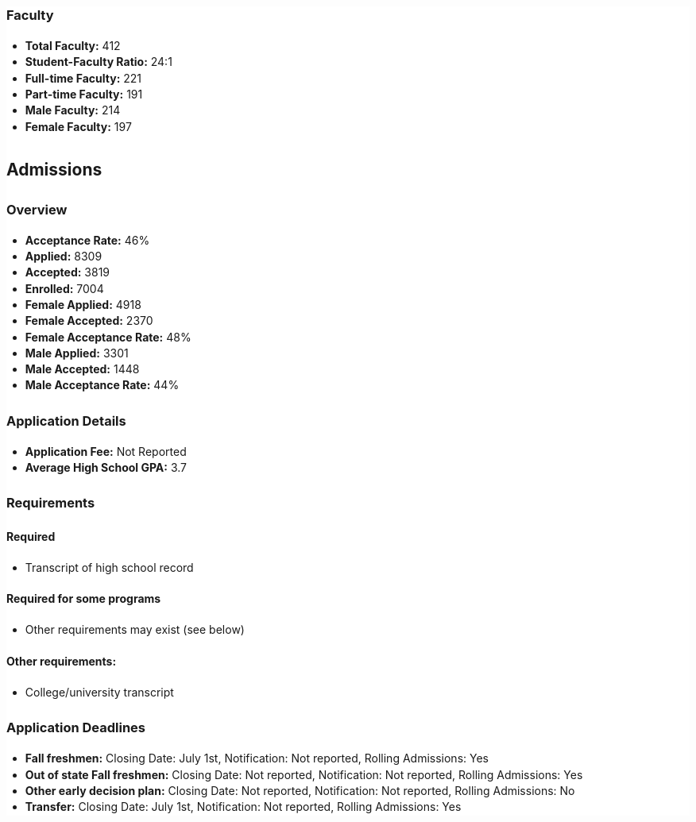 ### Faculty

- **Total Faculty:** 412
- **Student-Faculty Ratio:** 24:1
- **Full-time Faculty:** 221
- **Part-time Faculty:** 191
- **Male Faculty:** 214
- **Female Faculty:** 197

## Admissions

### Overview

- **Acceptance Rate:** 46%
- **Applied:** 8309
- **Accepted:** 3819
- **Enrolled:** 7004
- **Female Applied:** 4918
- **Female Accepted:** 2370
- **Female Acceptance Rate:** 48%
- **Male Applied:** 3301
- **Male Accepted:** 1448
- **Male Acceptance Rate:** 44%

### Application Details

- **Application Fee:** Not Reported
- **Average High School GPA:** 3.7

### Requirements

#### Required

- Transcript of high school record

#### Required for some programs

- Other requirements may exist (see below)

#### Other requirements:

- College/university transcript

### Application Deadlines

- **Fall freshmen:** Closing Date: July 1st, Notification: Not reported, Rolling Admissions: Yes
- **Out of state Fall freshmen:** Closing Date: Not reported, Notification: Not reported, Rolling Admissions: Yes
- **Other early decision plan:** Closing Date: Not reported, Notification: Not reported, Rolling Admissions: No
- **Transfer:** Closing Date: July 1st, Notification: Not reported, Rolling Admissions: Yes
